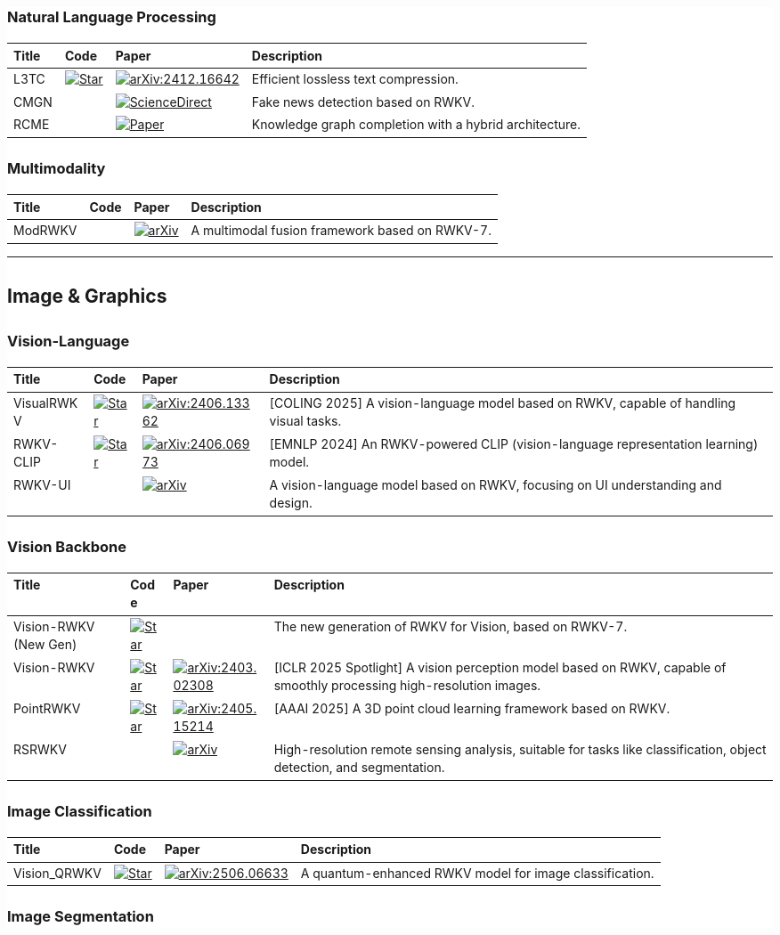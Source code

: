 ### Natural Language Processing

| Title | Code | Paper | Description |
| :--- | :--- | :--- | :--- |
|L3TC|[![Star](https://img.shields.io/github/stars/alipay/L3TC-leveraging-rwkv-for-learned-lossless-low-complexity-text-compression.svg?style=social&label=Star)](https://github.com/alipay/L3TC-leveraging-rwkv-for-learned-lossless-low-complexity-text-compression)|[![arXiv:2412.16642](https://img.shields.io/badge/arXiv-2412.16642-b31b1b.svg)](https://arxiv.org/abs/2412.16642)| Efficient lossless text compression. |
|CMGN||[![ScienceDirect](https://img.shields.io/badge/ScienceDirect-Article-orange)](https://www.sciencedirect.com/science/article/abs/pii/S0925231225004837)| Fake news detection based on RWKV. |
|RCME||[![Paper](https://img.shields.io/badge/Paper-PDF-blue)](https://www.engineeringletters.com/issues_v33/issue_6/EL_33_6_28.pdf)| Knowledge graph completion with a hybrid architecture. |

### Multimodality

| Title | Code | Paper | Description |
| :--- | :--- | :--- | :--- |
|ModRWKV||[![arXiv](https://img.shields.io/badge/arXiv-2505.14505-b31b1b)](https://arxiv.org/abs/2505.14505)| A multimodal fusion framework based on RWKV-7. |

---

## Image & Graphics

### Vision-Language

| Title | Code | Paper | Description |
| :--- | :--- | :--- | :--- |
| VisualRWKV | [![Star](https://img.shields.io/github/stars/howard-hou/VisualRWKV.svg?style=social&label=Star)](https://github.com/howard-hou/VisualRWKV) | [![arXiv:2406.13362](https://img.shields.io/badge/arXiv-2406.13362-b31b1b.svg)](https://arxiv.org/abs/2406.13362)| [COLING 2025] A vision-language model based on RWKV, capable of handling visual tasks. |
| RWKV-CLIP | [![Star](https://img.shields.io/github/stars/deepglint/RWKV-CLIP.svg?style=social&label=Star)](https://github.com/deepglint/RWKV-CLIP) | [![arXiv:2406.06973](https://img.shields.io/badge/arXiv-2406.06973-b31b1b.svg)](https://arxiv.org/abs/2406.06973) | [EMNLP 2024] An RWKV-powered CLIP (vision-language representation learning) model. |
|RWKV-UI||[![arXiv](https://img.shields.io/badge/arXiv-2502.03971-b31b1b)](https://arxiv.org/abs/2502.03971)| A vision-language model based on RWKV, focusing on UI understanding and design. |

### Vision Backbone

| Title | Code | Paper | Description |
| :--- | :--- | :--- | :--- |
| Vision-RWKV (New Gen) | [![Star](https://img.shields.io/github/stars/xforcevesa/new-vrwkv.svg?style=social&label=Star)](https://github.com/xforcevesa/new-vrwkv) | | The new generation of RWKV for Vision, based on RWKV-7. |
| Vision-RWKV | [![Star](https://img.shields.io/github/stars/OpenGVLab/Vision-RWKV.svg?style=social&label=Star)](https://github.com/OpenGVLab/Vision-RWKV) | [![arXiv:2403.02308](https://img.shields.io/badge/arXiv-2403.02308-b31b1b.svg)](https://arxiv.org/abs/2403.02308)| [ICLR 2025 Spotlight] A vision perception model based on RWKV, capable of smoothly processing high-resolution images. |
| PointRWKV | [![Star](https://img.shields.io/github/stars/hithqd/PointRWKV.svg?style=social&label=Star)](https://github.com/hithqd/PointRWKV) |[![arXiv:2405.15214](https://img.shields.io/badge/arXiv-2405.15214-b31b1b.svg)](https://arxiv.org/abs/2405.15214) | [AAAI 2025] A 3D point cloud learning framework based on RWKV. |
|RSRWKV||[![arXiv](https://img.shields.io/badge/arXiv-2503.20382-b31b1b)](https://arxiv.org/abs/2503.20382)| High-resolution remote sensing analysis, suitable for tasks like classification, object detection, and segmentation. |

### Image Classification

| Title | Code | Paper | Description |
| :--- | :--- | :--- | :--- |
|Vision_QRWKV|[![Star](https://img.shields.io/github/stars/ChiShengChen/Vision_QRWKV.svg?style=social&label=Star)](https://github.com/ChiShengChen/Vision_QRWKV)|[![arXiv:2506.06633](https://img.shields.io/badge/arXiv-2506.06633-b31b1b.svg)](https://arxiv.org/abs/2506.06633)| A quantum-enhanced RWKV model for image classification. |

### Image Segmentation
